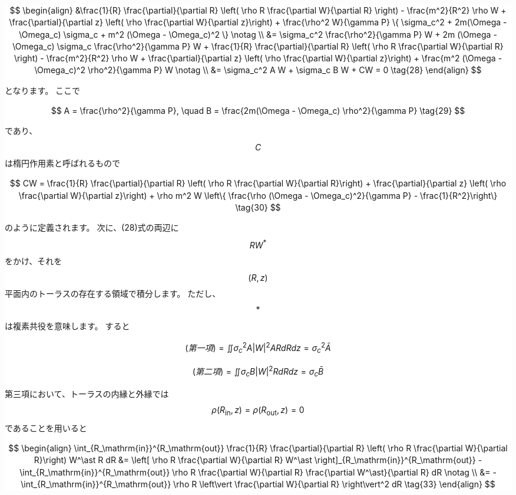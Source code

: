 $$
\begin{align}
&\frac{1}{R} \frac{\partial}{\partial R} \left( \rho R \frac{\partial W}{\partial R} \right) - \frac{m^2}{R^2} \rho W + \frac{\partial}{\partial z} \left( \rho \frac{\partial W}{\partial z}\right) + \frac{\rho^2 W}{\gamma P} \{ \sigma_c^2 + 2m(\Omega - \Omega_c) \sigma_c + m^2 (\Omega - \Omega_c)^2 \} \notag \\
&= \sigma_c^2 \frac{\rho^2}{\gamma P} W + 2m (\Omega - \Omega_c) \sigma_c \frac{\rho^2}{\gamma P} W + \frac{1}{R} \frac{\partial}{\partial R} \left( \rho R \frac{\partial W}{\partial R} \right) - \frac{m^2}{R^2} \rho W + \frac{\partial}{\partial z} \left( \rho \frac{\partial W}{\partial z}\right) + \frac{m^2 (\Omega - \Omega_c)^2 \rho^2}{\gamma P} W \notag \\ 
&= \sigma_c^2 A W + \sigma_c B W + CW 
= 0 \tag{28}
\end{align}
$$

となります。
ここで

$$
A = \frac{\rho^2}{\gamma P}, \quad 
B = \frac{2m(\Omega - \Omega_c) \rho^2}{\gamma P} \tag{29}
$$

であり、$$C$$は楕円作用素と呼ばれるもので

$$
CW 
= \frac{1}{R} \frac{\partial}{\partial R} \left( \rho R \frac{\partial W}{\partial R}\right) + \frac{\partial}{\partial z} \left( \rho \frac{\partial W}{\partial z}\right) + \rho m^2 W \left\{ \frac{\rho (\Omega - \Omega_c)^2}{\gamma P} - \frac{1}{R^2}\right\} \tag{30}
$$

のように定義されます。
次に、(28)式の両辺に$$RW^\ast$$をかけ、それを$$(R, z)$$平面内のトーラスの存在する領域で積分します。
ただし、$$\ast$$は複素共役を意味します。
すると

$$
(第一項) 
= \iint \sigma_c^2 A \vert W \vert^2 A R dR dz 
= \sigma_c^2 \bar{A} \tag{31}
$$

$$
(第二項) 
= \iint \sigma_c B \vert W \vert^2 R dR dz 
= \sigma_c \bar{B} \tag{32}
$$

第三項において、トーラスの内縁と外縁では$$\rho(R_\mathrm{in}, z) = \rho(R_\mathrm{out}, z) = 0$$であることを用いると

$$
\begin{align}
\int_{R_\mathrm{in}}^{R_\mathrm{out}} \frac{1}{R} \frac{\partial}{\partial R} \left( \rho R \frac{\partial W}{\partial R}\right) W^\ast R dR
&= \left[ \rho R \frac{\partial W}{\partial R} W^\ast \right]_{R_\mathrm{in}}^{R_\mathrm{out}} - \int_{R_\mathrm{in}}^{R_\mathrm{out}} \rho R \frac{\partial W}{\partial R} \frac{\partial W^\ast}{\partial R} dR \notag \\
&= - \int_{R_\mathrm{in}}^{R_\mathrm{out}} \rho R \left\vert \frac{\partial W}{\partial R} \right\vert^2 dR \tag{33}
\end{align}
$$
